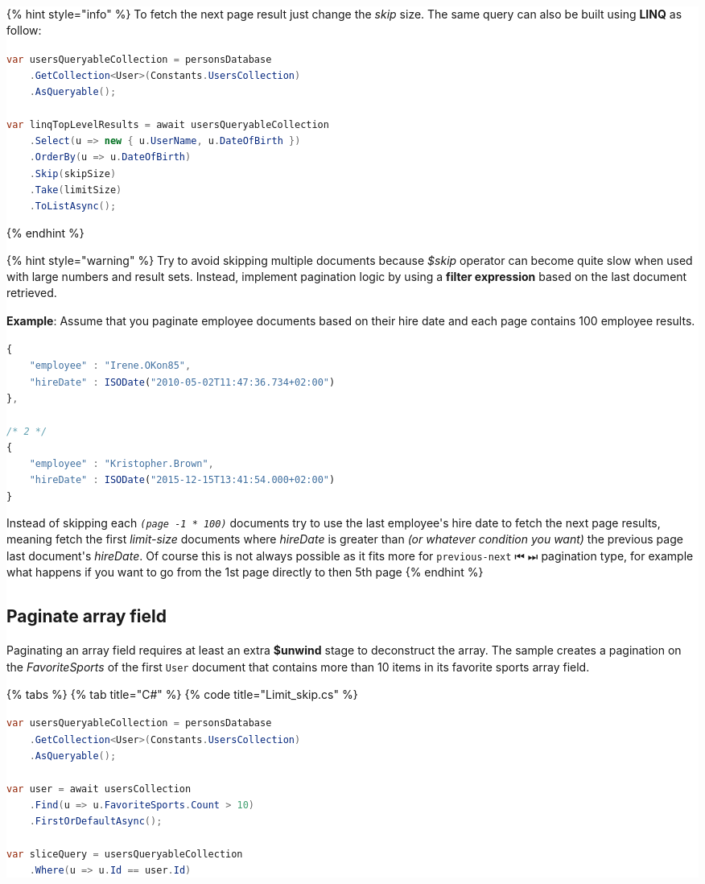 {% hint style="info" %}
To fetch the next page result just change the _skip_ size. The same query can also be built using **LINQ** as follow:

```csharp
var usersQueryableCollection = personsDatabase
    .GetCollection<User>(Constants.UsersCollection)
    .AsQueryable();
    
var linqTopLevelResults = await usersQueryableCollection
    .Select(u => new { u.UserName, u.DateOfBirth })
    .OrderBy(u => u.DateOfBirth)
    .Skip(skipSize)
    .Take(limitSize)
    .ToListAsync();
```
{% endhint %}

{% hint style="warning" %}
Try to avoid skipping multiple documents because _$skip_ operator can become quite slow when used with large numbers and result sets. Instead, implement pagination logic by using a **filter expression** based on the last document retrieved.   
  
**Example**:  Assume that you paginate employee documents based on their hire date and each page contains 100 employee results.   


```javascript
{
	"employee" : "Irene.OKon85",
	"hireDate" : ISODate("2010-05-02T11:47:36.734+02:00")
},

/* 2 */
{
	"employee" : "Kristopher.Brown",
	"hireDate" : ISODate("2015-12-15T13:41:54.000+02:00")
}
```

Instead of skipping each _`(page -1 * 100)`_ documents try to use the last employee's hire date to fetch the next page results, meaning fetch the first _limit-size_ documents where _hireDate_  is greater than _\(or whatever condition you want\)_ the previous page last document's _hireDate_. Of course this is not always possible as it fits more for `previous-next` ⏮ ⏭ pagination type, for example what happens if you want to go from the 1st page directly to then 5th page
{% endhint %}

## Paginate array field

Paginating an array field requires at least an extra **$unwind** stage to deconstruct the array. The sample creates a pagination on the _FavoriteSports_ of the first `User` document that contains more than 10 items in its favorite sports array field.

{% tabs %}
{% tab title="C\#" %}
{% code title="Limit\_skip.cs" %}
```csharp
var usersQueryableCollection = personsDatabase
    .GetCollection<User>(Constants.UsersCollection)
    .AsQueryable();

var user = await usersCollection
    .Find(u => u.FavoriteSports.Count > 10)
    .FirstOrDefaultAsync();

var sliceQuery = usersQueryableCollection
    .Where(u => u.Id == user.Id)
```